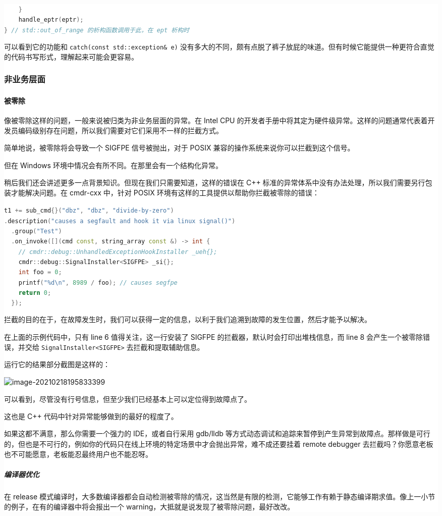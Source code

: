 ```cpp
    }
    handle_eptr(eptr);
} // std::out_of_range 的析构函数调用于此，在 ept 析构时
```

可以看到它的功能和 `catch(const std::exception& e)` 没有多大的不同，颇有点脱了裤子放屁的味道。但有时候它能提供一种更符合直觉的代码书写形式，理解起来可能会更容易。





### 非业务层面



#### 被零除

像被零除这样的问题，一般来说被归类为非业务层面的异常。在 Intel CPU 的开发者手册中将其定为硬件级异常。这样的问题通常代表着开发员编码级别存在问题，所以我们需要对它们采用不一样的拦截方式。

简单地说，被零除将会导致一个 SIGFPE 信号被抛出，对于 POSIX 兼容的操作系统来说你可以拦截到这个信号。

但在 Windows 环境中情况会有所不同。在那里会有一个结构化异常。

稍后我们还会讲述更多一点背景知识。但现在我们只需要知道，这样的错误在 C++ 标准的异常体系中没有办法处理，所以我们需要另行包装才能解决问题。在 cmdr-cxx 中，针对 POSIX 环境有这样的工具提供以帮助你拦截被零除的错误：

```cpp
t1 += sub_cmd{}("dbz", "dbz", "divide-by-zero")
.description("causes a segfault and hook it via linux signal()")
  .group("Test")
  .on_invoke([](cmd const, string_array const &) -> int {
    // cmdr::debug::UnhandledExceptionHookInstaller _ueh{};
    cmdr::debug::SignalInstaller<SIGFPE> _si{};
    int foo = 0;
    printf("%d\n", 8989 / foo); // causes segfpe
    return 0;
  });
```

拦截的目的在于，在故障发生时，我们可以获得一定的信息，以利于我们追溯到故障的发生位置，然后才能予以解决。

在上面的示例代码中，只有 line 6 值得关注，这一行安装了 SIGFPE 的拦截器，默认时会打印出堆栈信息，而 line 8 会产生一个被零除错误，并交给 `SignalInstaller<SIGFPE>` 去拦截和提取辅助信息。

运行它的结果部分截图是这样的：

![image-20210218195833399](https://i.loli.net/2021/02/21/4JrRwygW3FEoj5p.png)

可以看到，尽管没有行号信息，但至少我们已经基本上可以定位得到故障点了。

这也是 C++ 代码中针对异常能够做到的最好的程度了。

如果这都不满意，那么你需要一个强力的 IDE，或者自行采用 gdb/lldb 等方式动态调试和追踪来暂停到产生异常到故障点。那样做是可行的，但也是不可行的，例如你的代码只在线上环境的特定场景中才会抛出异常，难不成还要挂着 remote debugger 去拦截吗？你愿意老板也不可能愿意，老板能忍最终用户也不能忍呀。

##### 编译器优化

在 release 模式编译时，大多数编译器都会自动检测被零除的情况，这当然是有限的检测，它能够工作有赖于静态编译期求值。像上一小节的例子，在有的编译器中将会报出一个 warning，大抵就是说发现了被零除问题，最好改改。
